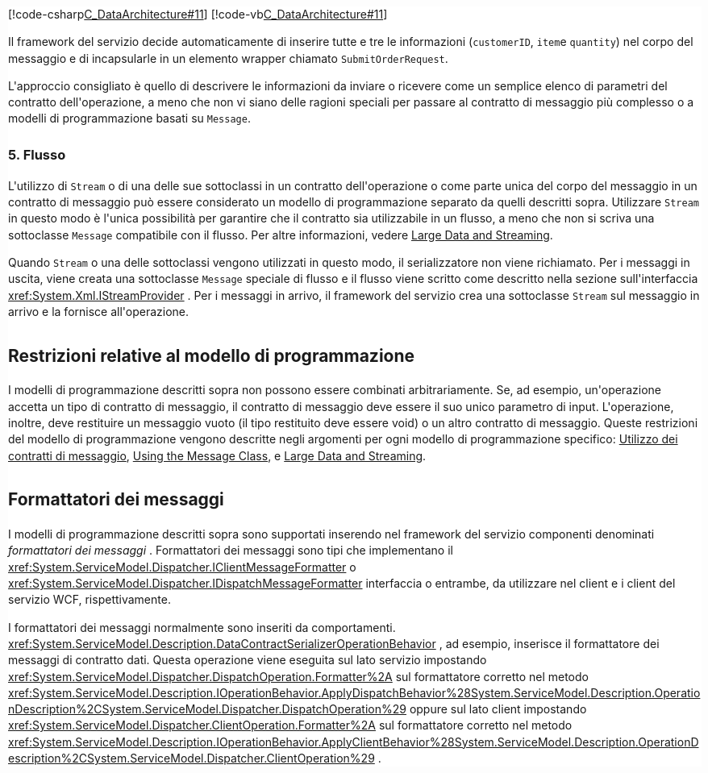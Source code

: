  [!code-csharp[C_DataArchitecture#11](../../../../samples/snippets/csharp/VS_Snippets_CFX/c_dataarchitecture/cs/source.cs#11)]
 [!code-vb[C_DataArchitecture#11](../../../../samples/snippets/visualbasic/VS_Snippets_CFX/c_dataarchitecture/vb/source.vb#11)]  
  
 Il framework del servizio decide automaticamente di inserire tutte e tre le informazioni (`customerID`, `item`e `quantity`) nel corpo del messaggio e di incapsularle in un elemento wrapper chiamato `SubmitOrderRequest`.  
  
 L'approccio consigliato è quello di descrivere le informazioni da inviare o ricevere come un semplice elenco di parametri del contratto dell'operazione, a meno che non vi siano delle ragioni speciali per passare al contratto di messaggio più complesso o a modelli di programmazione basati su `Message`.  
  
### <a name="5-stream"></a>5. Flusso  
 L'utilizzo di `Stream` o di una delle sue sottoclassi in un contratto dell'operazione o come parte unica del corpo del messaggio in un contratto di messaggio può essere considerato un modello di programmazione separato da quelli descritti sopra. Utilizzare `Stream` in questo modo è l'unica possibilità per garantire che il contratto sia utilizzabile in un flusso, a meno che non si scriva una sottoclasse `Message` compatibile con il flusso. Per altre informazioni, vedere [Large Data and Streaming](../../../../docs/framework/wcf/feature-details/large-data-and-streaming.md).  
  
 Quando `Stream` o una delle sottoclassi vengono utilizzati in questo modo, il serializzatore non viene richiamato. Per i messaggi in uscita, viene creata una sottoclasse `Message` speciale di flusso e il flusso viene scritto come descritto nella sezione sull'interfaccia <xref:System.Xml.IStreamProvider> . Per i messaggi in arrivo, il framework del servizio crea una sottoclasse `Stream` sul messaggio in arrivo e la fornisce all'operazione.  
  
## <a name="programming-model-restrictions"></a>Restrizioni relative al modello di programmazione  
 I modelli di programmazione descritti sopra non possono essere combinati arbitrariamente. Se, ad esempio, un'operazione accetta un tipo di contratto di messaggio, il contratto di messaggio deve essere il suo unico parametro di input. L'operazione, inoltre, deve restituire un messaggio vuoto (il tipo restituito deve essere void) o un altro contratto di messaggio. Queste restrizioni del modello di programmazione vengono descritte negli argomenti per ogni modello di programmazione specifico: [Utilizzo dei contratti di messaggio](../../../../docs/framework/wcf/feature-details/using-message-contracts.md), [Using the Message Class](../../../../docs/framework/wcf/feature-details/using-the-message-class.md), e [Large Data and Streaming](../../../../docs/framework/wcf/feature-details/large-data-and-streaming.md).  
  
## <a name="message-formatters"></a>Formattatori dei messaggi  
 I modelli di programmazione descritti sopra sono supportati inserendo nel framework del servizio componenti denominati *formattatori dei messaggi* . Formattatori dei messaggi sono tipi che implementano il <xref:System.ServiceModel.Dispatcher.IClientMessageFormatter> o <xref:System.ServiceModel.Dispatcher.IDispatchMessageFormatter> interfaccia o entrambe, da utilizzare nel client e i client del servizio WCF, rispettivamente.  
  
 I formattatori dei messaggi normalmente sono inseriti da comportamenti. <xref:System.ServiceModel.Description.DataContractSerializerOperationBehavior> , ad esempio, inserisce il formattatore dei messaggi di contratto dati. Questa operazione viene eseguita sul lato servizio impostando <xref:System.ServiceModel.Dispatcher.DispatchOperation.Formatter%2A> sul formattatore corretto nel metodo <xref:System.ServiceModel.Description.IOperationBehavior.ApplyDispatchBehavior%28System.ServiceModel.Description.OperationDescription%2CSystem.ServiceModel.Dispatcher.DispatchOperation%29> oppure sul lato client impostando <xref:System.ServiceModel.Dispatcher.ClientOperation.Formatter%2A> sul formattatore corretto nel metodo <xref:System.ServiceModel.Description.IOperationBehavior.ApplyClientBehavior%28System.ServiceModel.Description.OperationDescription%2CSystem.ServiceModel.Dispatcher.ClientOperation%29> .  
  